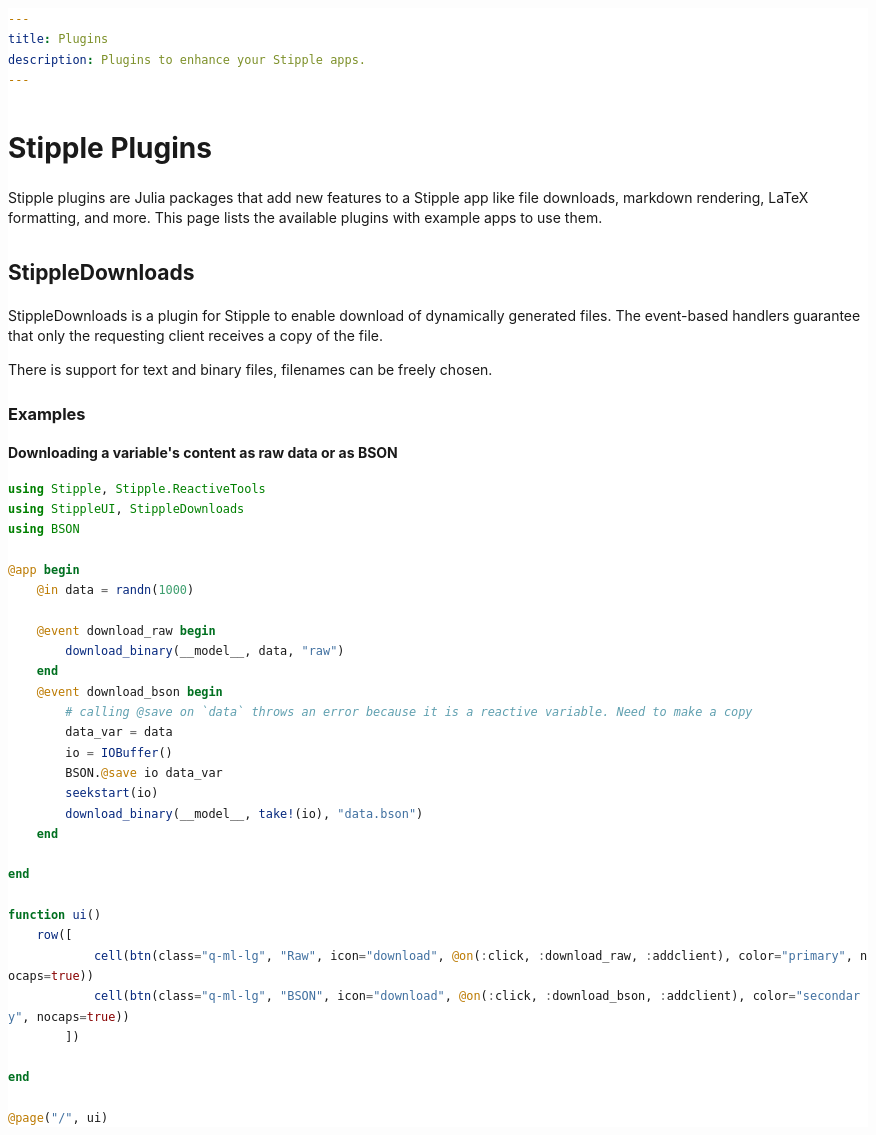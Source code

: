 ```yaml
---
title: Plugins
description: Plugins to enhance your Stipple apps.
---
```


# Stipple Plugins

Stipple plugins are Julia packages that add new features to a Stipple app like file downloads, markdown rendering, LaTeX formatting, and more. This page lists the available plugins with example apps to use them.

## StippleDownloads

StippleDownloads is a plugin for Stipple to enable download of dynamically generated files.
The event-based handlers guarantee that only the requesting client receives a copy of the file.

There is support for text and binary files, filenames can be freely chosen.

### Examples

**Downloading a variable's content as raw data or as BSON**

```julia
using Stipple, Stipple.ReactiveTools
using StippleUI, StippleDownloads
using BSON

@app begin
    @in data = randn(1000)

    @event download_raw begin
        download_binary(__model__, data, "raw")
    end
    @event download_bson begin
        # calling @save on `data` throws an error because it is a reactive variable. Need to make a copy
        data_var = data
        io = IOBuffer()
        BSON.@save io data_var
        seekstart(io)
        download_binary(__model__, take!(io), "data.bson")
    end

end

function ui()
    row([
            cell(btn(class="q-ml-lg", "Raw", icon="download", @on(:click, :download_raw, :addclient), color="primary", nocaps=true))
            cell(btn(class="q-ml-lg", "BSON", icon="download", @on(:click, :download_bson, :addclient), color="secondary", nocaps=true))
        ])
    
end

@page("/", ui)

```
